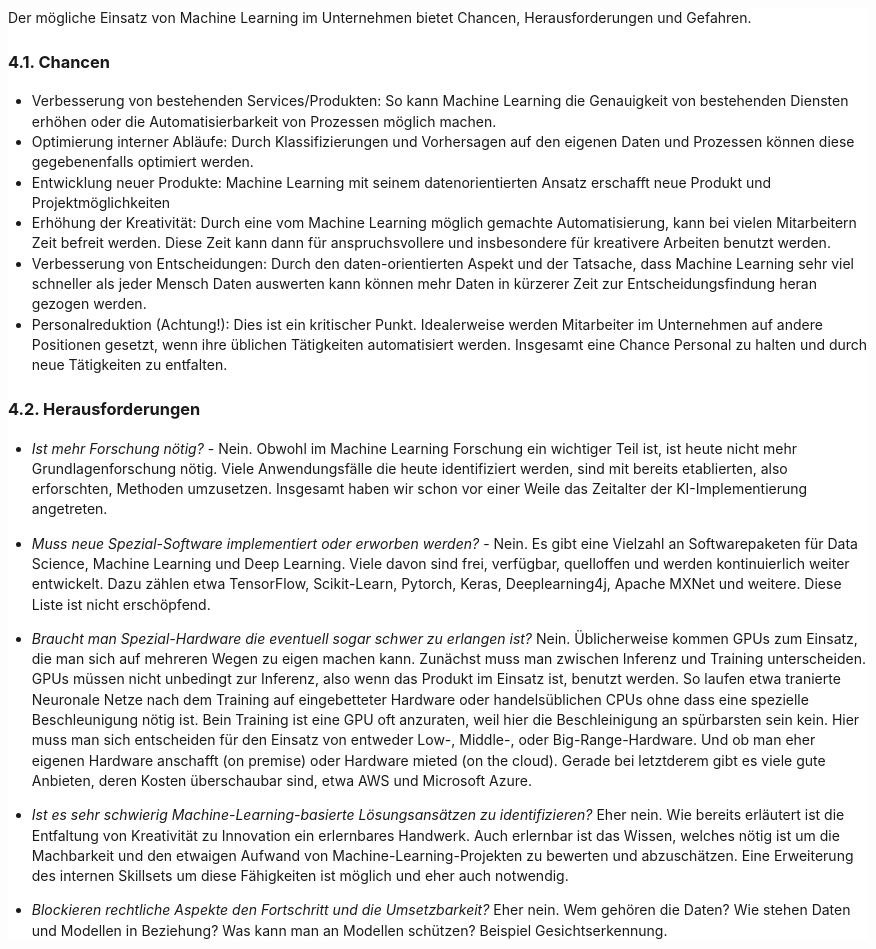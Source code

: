 Der mögliche Einsatz von Machine Learning im Unternehmen bietet Chancen, Herausforderungen und Gefahren.

### 4.1. Chancen

- Verbesserung von bestehenden Services/Produkten: So kann Machine Learning die Genauigkeit von bestehenden Diensten erhöhen oder die Automatisierbarkeit von Prozessen möglich machen.
- Optimierung interner Abläufe: Durch Klassifizierungen und Vorhersagen auf den eigenen Daten und Prozessen können diese gegebenenfalls optimiert werden.
- Entwicklung neuer Produkte: Machine Learning mit seinem datenorientierten Ansatz erschafft neue Produkt und Projektmöglichkeiten
- Erhöhung der Kreativität: Durch eine vom Machine Learning möglich gemachte Automatisierung, kann bei vielen Mitarbeitern Zeit befreit werden. Diese Zeit kann dann für anspruchsvollere und insbesondere für kreativere Arbeiten benutzt werden.
- Verbesserung von Entscheidungen: Durch den daten-orientierten Aspekt und der Tatsache, dass Machine Learning sehr viel schneller als jeder Mensch Daten auswerten kann können mehr Daten in kürzerer Zeit zur Entscheidungsfindung heran gezogen werden.
- Personalreduktion (Achtung!): Dies ist ein kritischer Punkt. Idealerweise werden Mitarbeiter im Unternehmen auf andere Positionen gesetzt, wenn ihre üblichen Tätigkeiten automatisiert werden. Insgesamt eine Chance Personal zu halten und durch neue Tätigkeiten zu entfalten. 

### 4.2. Herausforderungen

- *Ist mehr Forschung nötig?* - Nein. Obwohl im Machine Learning Forschung ein wichtiger Teil ist, ist heute nicht mehr Grundlagenforschung nötig. Viele Anwendungsfälle die heute identifiziert werden, sind mit bereits etablierten, also erforschten, Methoden umzusetzen. Insgesamt haben wir schon vor einer Weile das Zeitalter der KI-Implementierung angetreten.

- *Muss neue Spezial-Software implementiert oder erworben werden?* - Nein. Es gibt eine Vielzahl an Softwarepaketen für Data Science, Machine Learning und Deep Learning. Viele davon sind frei, verfügbar, quelloffen und werden kontinuierlich weiter entwickelt. Dazu zählen etwa TensorFlow, Scikit-Learn, Pytorch, Keras, Deeplearning4j, Apache MXNet und weitere. Diese Liste ist nicht erschöpfend.

- *Braucht man Spezial-Hardware die eventuell sogar schwer zu erlangen ist?* Nein. Üblicherweise kommen GPUs zum Einsatz, die man sich auf mehreren Wegen zu eigen machen kann. Zunächst muss man zwischen Inferenz und Training unterscheiden. GPUs müssen nicht unbedingt zur Inferenz, also wenn das Produkt im Einsatz ist, benutzt werden. So laufen etwa tranierte Neuronale Netze nach dem Training auf eingebetteter Hardware oder handelsüblichen CPUs ohne dass eine spezielle Beschleunigung nötig ist. Bein Training ist eine GPU oft anzuraten, weil hier die Beschleinigung an spürbarsten sein kein. Hier muss man sich entscheiden für den Einsatz von entweder Low-, Middle-, oder Big-Range-Hardware. Und ob man eher eigenen Hardware anschafft (on premise) oder Hardware mieted (on the cloud). Gerade bei letztderem gibt es viele gute Anbieten, deren Kosten überschaubar sind, etwa AWS und Microsoft Azure.

- *Ist es sehr schwierig Machine-Learning-basierte Lösungsansätzen zu identifizieren?* Eher nein. Wie bereits erläutert ist die Entfaltung von Kreativität zu Innovation ein erlernbares Handwerk. Auch erlernbar ist das Wissen, welches nötig ist um die Machbarkeit und den etwaigen Aufwand von Machine-Learning-Projekten zu bewerten und abzuschätzen. Eine Erweiterung des internen Skillsets um diese Fähigkeiten ist möglich und eher auch notwendig.

- *Blockieren rechtliche Aspekte den Fortschritt und die Umsetzbarkeit?* Eher nein.
Wem gehören die Daten?
Wie stehen Daten und Modellen in Beziehung?
Was kann man an Modellen schützen?
Beispiel Gesichtserkennung.
